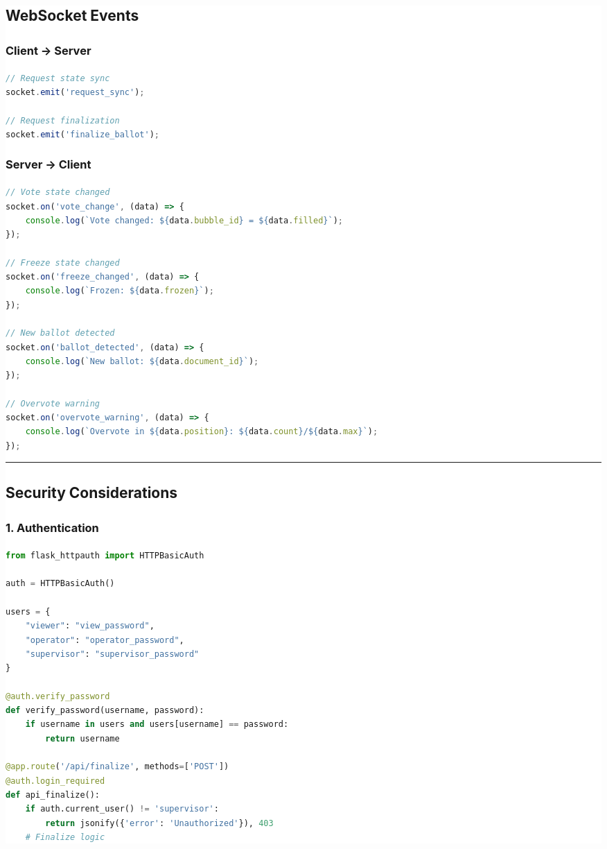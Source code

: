 
## WebSocket Events

### Client → Server

```javascript
// Request state sync
socket.emit('request_sync');

// Request finalization
socket.emit('finalize_ballot');
```

### Server → Client

```javascript
// Vote state changed
socket.on('vote_change', (data) => {
    console.log(`Vote changed: ${data.bubble_id} = ${data.filled}`);
});

// Freeze state changed
socket.on('freeze_changed', (data) => {
    console.log(`Frozen: ${data.frozen}`);
});

// New ballot detected
socket.on('ballot_detected', (data) => {
    console.log(`New ballot: ${data.document_id}`);
});

// Overvote warning
socket.on('overvote_warning', (data) => {
    console.log(`Overvote in ${data.position}: ${data.count}/${data.max}`);
});
```

---

## Security Considerations

### 1. Authentication
```python
from flask_httpauth import HTTPBasicAuth

auth = HTTPBasicAuth()

users = {
    "viewer": "view_password",
    "operator": "operator_password",
    "supervisor": "supervisor_password"
}

@auth.verify_password
def verify_password(username, password):
    if username in users and users[username] == password:
        return username

@app.route('/api/finalize', methods=['POST'])
@auth.login_required
def api_finalize():
    if auth.current_user() != 'supervisor':
        return jsonify({'error': 'Unauthorized'}), 403
    # Finalize logic
```